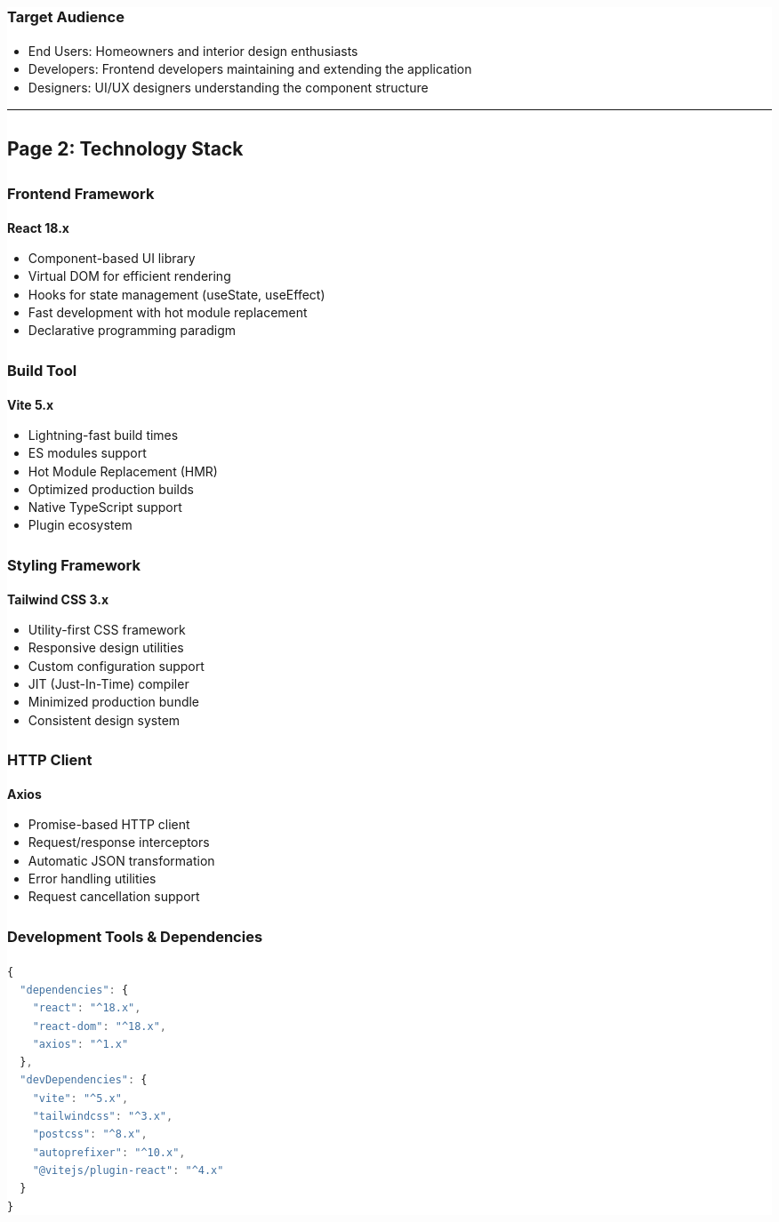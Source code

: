 ### Target Audience
- End Users: Homeowners and interior design enthusiasts
- Developers: Frontend developers maintaining and extending the application
- Designers: UI/UX designers understanding the component structure

---

## Page 2: Technology Stack

### Frontend Framework
**React 18.x**
- Component-based UI library
- Virtual DOM for efficient rendering
- Hooks for state management (useState, useEffect)
- Fast development with hot module replacement
- Declarative programming paradigm

### Build Tool
**Vite 5.x**
- Lightning-fast build times
- ES modules support
- Hot Module Replacement (HMR)
- Optimized production builds
- Native TypeScript support
- Plugin ecosystem

### Styling Framework
**Tailwind CSS 3.x**
- Utility-first CSS framework
- Responsive design utilities
- Custom configuration support
- JIT (Just-In-Time) compiler
- Minimized production bundle
- Consistent design system

### HTTP Client
**Axios**
- Promise-based HTTP client
- Request/response interceptors
- Automatic JSON transformation
- Error handling utilities
- Request cancellation support

### Development Tools & Dependencies

```javascript
{
  "dependencies": {
    "react": "^18.x",
    "react-dom": "^18.x",
    "axios": "^1.x"
  },
  "devDependencies": {
    "vite": "^5.x",
    "tailwindcss": "^3.x",
    "postcss": "^8.x",
    "autoprefixer": "^10.x",
    "@vitejs/plugin-react": "^4.x"
  }
}
```

